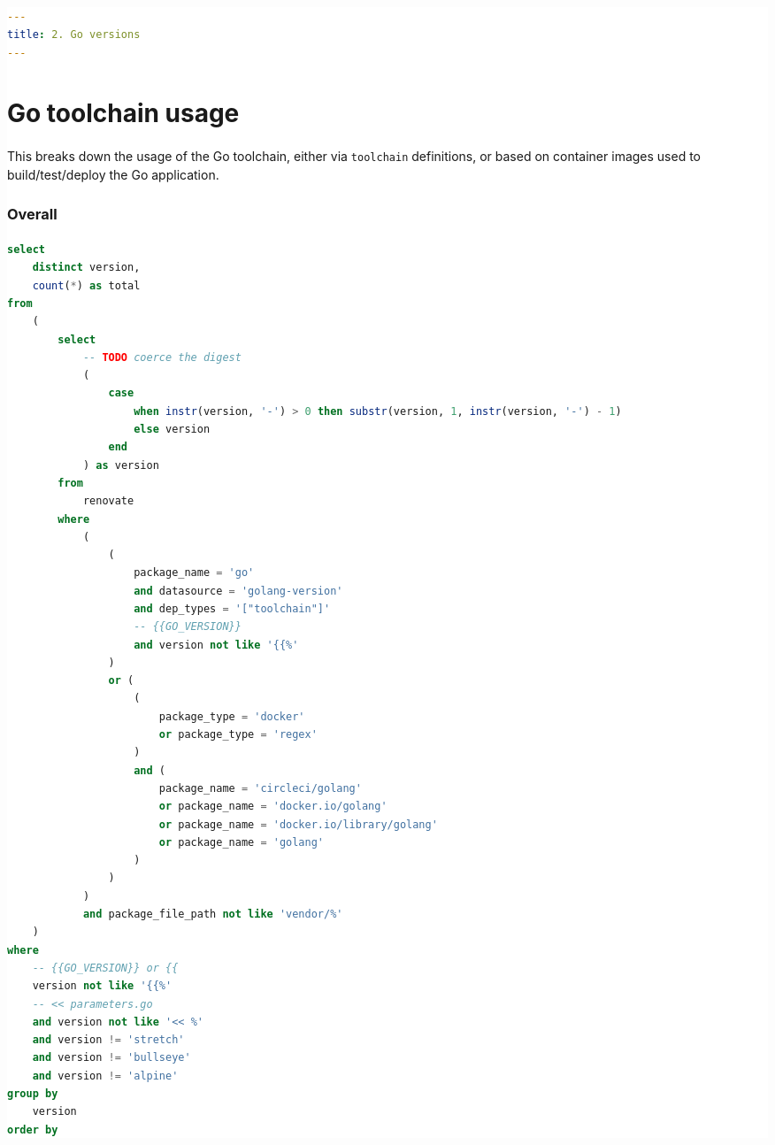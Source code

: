 ```yaml
---
title: 2. Go versions
---
```

# Go toolchain usage

This breaks down the usage of the Go toolchain, either via `toolchain` definitions, or based on container images used to build/test/deploy the Go application.

### Overall

```sql go_toolchain_versions
select
    distinct version,
    count(*) as total
from
    (
        select
            -- TODO coerce the digest
            (
                case
                    when instr(version, '-') > 0 then substr(version, 1, instr(version, '-') - 1)
                    else version
                end
            ) as version
        from
            renovate
        where
            (
                (
                    package_name = 'go'
                    and datasource = 'golang-version'
                    and dep_types = '["toolchain"]'
                    -- {{GO_VERSION}}
                    and version not like '{{%'
                )
                or (
                    (
                        package_type = 'docker'
                        or package_type = 'regex'
                    )
                    and (
                        package_name = 'circleci/golang'
                        or package_name = 'docker.io/golang'
                        or package_name = 'docker.io/library/golang'
                        or package_name = 'golang'
                    )
                )
            )
            and package_file_path not like 'vendor/%'
    )
where
    -- {{GO_VERSION}} or {{
    version not like '{{%'
    -- << parameters.go
    and version not like '<< %'
    and version != 'stretch'
    and version != 'bullseye'
    and version != 'alpine'
group by
    version
order by
```